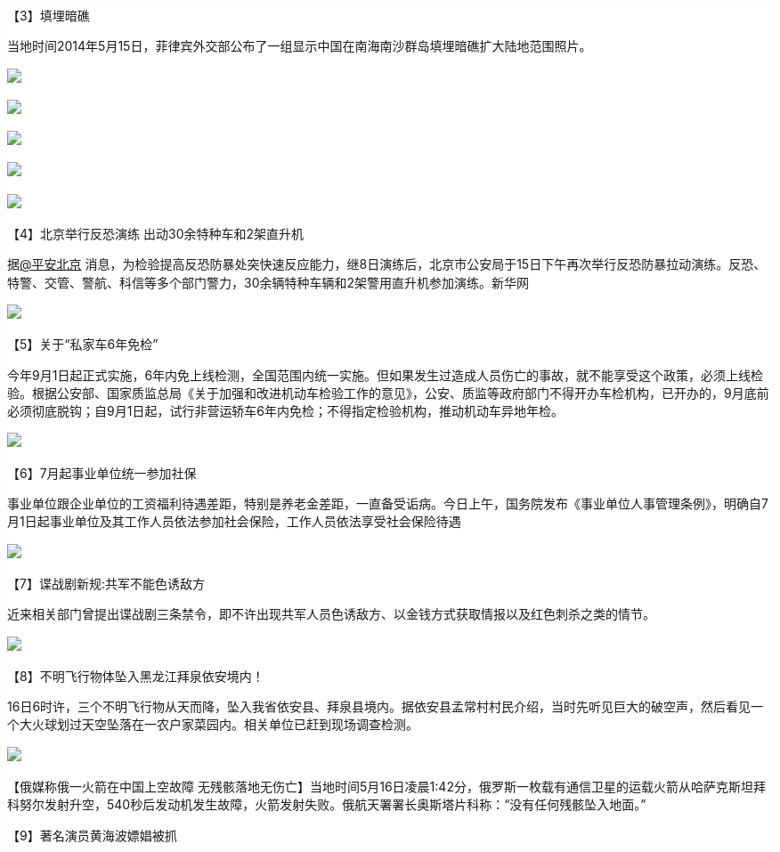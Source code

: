 <param name="Play" value="-1">
<param name="Loop" value="-1">
<param name="Quality" value="High">
<param name="SAlign" value="">
<param name="Menu" value="-1">
<param name="Base" value="">
<param name="AllowScriptAccess" value="always">
<param name="Scale" value="ShowAll">
<param name="DeviceFont" value="0">
<param name="EmbedMovie" value="0">
<param name="BGColor" value="">
<param name="SWRemote" value="">
<param name="MovieData" value="">
<param name="SeamlessTabbing" value="1">
<param name="Profile" value="0">
<param name="ProfileAddress" value="">
<param name="ProfilePort" value="0">
<param name="AllowNetworking" value="all">
<param name="AllowFullScreen" value="false">
<param name="AllowFullScreenInteractive" value="false">
<param name="IsDependent" value="0">
<embed src="http://v.ifeng.com/include/exterior.swf?guid=01ace352-0ae4-4cb0-9c2e-7ac1e489fa2a&amp;pageurl=http://www.ifeng.com&amp;fromweb=other&amp;AutoPlay=false" quality="high" allowscriptaccess="always" pluginspage="http://www.macromedia.com/go/getflashplayer" type="application/x-shockwave-flash" width="400" height="325"></embed></object></p>
<p>【3】填埋暗礁</p>
<p>当地时间2014年5月15日，菲律宾外交部公布了一组显示中国在南海南沙群岛填埋暗礁扩大陆地范围照片。</p>
<p><img style="BORDER-BOTTOM-COLOR: #000000; BORDER-TOP-COLOR: #000000; BORDER-RIGHT-COLOR: #000000; BORDER-LEFT-COLOR: #000000" border="0" src="http://ptimg.org:88/dapenti/DLbzT3zP/S8C4G.jpg"></p>
<p><img style="BORDER-BOTTOM-COLOR: #000000; BORDER-TOP-COLOR: #000000; BORDER-RIGHT-COLOR: #000000; BORDER-LEFT-COLOR: #000000" border="0" src="http://ptimg.org:88/dapenti/DLbzS5VC/o3ksQ.jpg"></p>
<p><img style="BORDER-BOTTOM-COLOR: #000000; BORDER-TOP-COLOR: #000000; BORDER-RIGHT-COLOR: #000000; BORDER-LEFT-COLOR: #000000" border="0" src="http://ptimg.org:88/dapenti/DLbzSvZB/V55J6.jpg"></p>
<p><img style="BORDER-BOTTOM-COLOR: #000000; BORDER-TOP-COLOR: #000000; BORDER-RIGHT-COLOR: #000000; BORDER-LEFT-COLOR: #000000" border="0" src="http://ptimg.org:88/dapenti/DLbzSNeQ/9G7bh.jpg"></p>
<p><a><img style="BORDER-BOTTOM-COLOR: #000000; BORDER-TOP-COLOR: #000000; BORDER-RIGHT-COLOR: #000000; BORDER-LEFT-COLOR: #000000" border="0" src="http://ptimg.org:88/dapenti/DLbzNvpm/pHFSl.jpg"></a></p>
<p>【4】北京举行反恐演练 出动30余特种车和2架直升机</p>
<p>据<a href="http://weibo.com/n/%E5%B9%B3%E5%AE%89%E5%8C%97%E4%BA%AC?from=feed&amp;loc=at" usercard="name=平安北京" render="ext" extra-data="type=atname">@平安北京</a> 消息，为检验提高反恐防暴处突快速反应能力，继8日演练后，北京市公安局于15日下午再次举行反恐防暴拉动演练。反恐、特警、交管、警航、科信等多个部门警力，30余辆特种车辆和2架警用直升机参加演练。新华网</p>
<p><img style="BORDER-BOTTOM-COLOR: #000000; BORDER-TOP-COLOR: #000000; BORDER-RIGHT-COLOR: #000000; BORDER-LEFT-COLOR: #000000" border="0" src="http://ptimg.org:88/dapenti/DLaN0VEm/lmfG5.jpg"></p>
<p>【5】关于“私家车6年免检”</p>
<p>今年9月1日起正式实施，6年内免上线检测，全国范围内统一实施。但如果发生过造成人员伤亡的事故，就不能享受这个政策，必须上线检验。根据公安部、国家质监总局《关于加强和改进机动车检验工作的意见》，公安、质监等政府部门不得开办车检机构，已开办的，9月底前必须彻底脱钩；自9月1日起，试行非营运轿车6年内免检；不得指定检验机构，推动机动车异地年检。</p>
<p><img style="BORDER-BOTTOM-COLOR: #000000; BORDER-TOP-COLOR: #000000; BORDER-RIGHT-COLOR: #000000; BORDER-LEFT-COLOR: #000000" border="0" src="http://ptimg.org:88/dapenti/DLbBx4D5/x8h5d.jpg"></p>
<p>【6】7月起事业单位统一参加社保</p>
<p>事业单位跟企业单位的工资福利待遇差距，特别是养老金差距，一直备受诟病。今日上午，国务院发布《事业单位人事管理条例》，明确自7月1日起事业单位及其工作人员依法参加社会保险，工作人员依法享受社会保险待遇</p>
<p><img style="BORDER-BOTTOM-COLOR: #000000; BORDER-TOP-COLOR: #000000; BORDER-RIGHT-COLOR: #000000; BORDER-LEFT-COLOR: #000000" border="0" src="http://ptimg.org:88/dapenti/DLbDO8aZ/uSeMf.jpg"></p>
<p>【7】谍战剧新规:共军不能色诱敌方</p>
<p>近来相关部门曾提出谍战剧三条禁令，即不许出现共军人员色诱敌方、以金钱方式获取情报以及红色刺杀之类的情节。</p>
<p><img style="BORDER-BOTTOM-COLOR: #000000; BORDER-TOP-COLOR: #000000; BORDER-RIGHT-COLOR: #000000; BORDER-LEFT-COLOR: #000000" border="0" src="http://ptimg.org:88/dapenti/DLaBzAga/FS36w.jpg"></p>
<p>【8】不明飞行物体坠入黑龙江拜泉依安境内！</p>
<p>16日6时许，三个不明飞行物从天而降，坠入我省依安县、拜泉县境内。据依安县孟常村村民介绍，当时先听见巨大的破空声，然后看见一个大火球划过天空坠落在一农户家菜园内。相关单位已赶到现场调查检测。</p>
<p><img style="BORDER-BOTTOM-COLOR: #000000; BORDER-TOP-COLOR: #000000; BORDER-RIGHT-COLOR: #000000; BORDER-LEFT-COLOR: #000000" border="0" src="http://ptimg.org:88/dapenti/DLbgnN6n/ewSYJ.jpg"></p>
<p>【俄媒称俄一火箭在中国上空故障 无残骸落地无伤亡】当地时间5月16日凌晨1:42分，俄罗斯一枚载有通信卫星的运载火箭从哈萨克斯坦拜科努尔发射升空，540秒后发动机发生故障，火箭发射失败。俄航天署署长奥斯塔片科称：“没有任何残骸坠入地面。”</p>
<p>【9】著名演员黄海波嫖娼被抓</p>